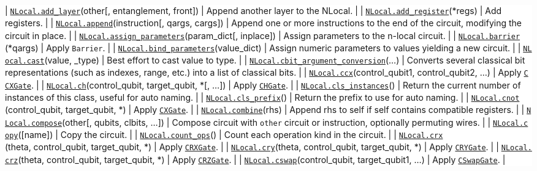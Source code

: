 | [`NLocal.add_layer`](qiskit.circuit.library.NLocal.add_layer "qiskit.circuit.library.NLocal.add_layer")(other\[, entanglement, front])                                   | Append another layer to the NLocal.                                                                          |
| [`NLocal.add_register`](qiskit.circuit.library.NLocal.add_register "qiskit.circuit.library.NLocal.add_register")(\*regs)                                                 | Add registers.                                                                                               |
| [`NLocal.append`](qiskit.circuit.library.NLocal.append "qiskit.circuit.library.NLocal.append")(instruction\[, qargs, cargs])                                             | Append one or more instructions to the end of the circuit, modifying the circuit in place.                   |
| [`NLocal.assign_parameters`](qiskit.circuit.library.NLocal.assign_parameters "qiskit.circuit.library.NLocal.assign_parameters")(param\_dict\[, inplace])                 | Assign parameters to the n-local circuit.                                                                    |
| [`NLocal.barrier`](qiskit.circuit.library.NLocal.barrier "qiskit.circuit.library.NLocal.barrier")(\*qargs)                                                               | Apply `Barrier`.                                                                                             |
| [`NLocal.bind_parameters`](qiskit.circuit.library.NLocal.bind_parameters "qiskit.circuit.library.NLocal.bind_parameters")(value\_dict)                                   | Assign numeric parameters to values yielding a new circuit.                                                  |
| [`NLocal.cast`](qiskit.circuit.library.NLocal.cast "qiskit.circuit.library.NLocal.cast")(value, \_type)                                                                  | Best effort to cast value to type.                                                                           |
| [`NLocal.cbit_argument_conversion`](qiskit.circuit.library.NLocal.cbit_argument_conversion "qiskit.circuit.library.NLocal.cbit_argument_conversion")(…)                  | Converts several classical bit representations (such as indexes, range, etc.) into a list of classical bits. |
| [`NLocal.ccx`](qiskit.circuit.library.NLocal.ccx "qiskit.circuit.library.NLocal.ccx")(control\_qubit1, control\_qubit2, …)                                               | Apply [`CCXGate`](qiskit.circuit.library.CCXGate "qiskit.circuit.library.CCXGate").                          |
| [`NLocal.ch`](qiskit.circuit.library.NLocal.ch "qiskit.circuit.library.NLocal.ch")(control\_qubit, target\_qubit, \*\[, …])                                              | Apply [`CHGate`](qiskit.circuit.library.CHGate "qiskit.circuit.library.CHGate").                             |
| [`NLocal.cls_instances`](qiskit.circuit.library.NLocal.cls_instances "qiskit.circuit.library.NLocal.cls_instances")()                                                    | Return the current number of instances of this class, useful for auto naming.                                |
| [`NLocal.cls_prefix`](qiskit.circuit.library.NLocal.cls_prefix "qiskit.circuit.library.NLocal.cls_prefix")()                                                             | Return the prefix to use for auto naming.                                                                    |
| [`NLocal.cnot`](qiskit.circuit.library.NLocal.cnot "qiskit.circuit.library.NLocal.cnot")(control\_qubit, target\_qubit, \*)                                              | Apply [`CXGate`](qiskit.circuit.library.CXGate "qiskit.circuit.library.CXGate").                             |
| [`NLocal.combine`](qiskit.circuit.library.NLocal.combine "qiskit.circuit.library.NLocal.combine")(rhs)                                                                   | Append rhs to self if self contains compatible registers.                                                    |
| [`NLocal.compose`](qiskit.circuit.library.NLocal.compose "qiskit.circuit.library.NLocal.compose")(other\[, qubits, clbits, …])                                           | Compose circuit with `other` circuit or instruction, optionally permuting wires.                             |
| [`NLocal.copy`](qiskit.circuit.library.NLocal.copy "qiskit.circuit.library.NLocal.copy")(\[name])                                                                        | Copy the circuit.                                                                                            |
| [`NLocal.count_ops`](qiskit.circuit.library.NLocal.count_ops "qiskit.circuit.library.NLocal.count_ops")()                                                                | Count each operation kind in the circuit.                                                                    |
| [`NLocal.crx`](qiskit.circuit.library.NLocal.crx "qiskit.circuit.library.NLocal.crx")(theta, control\_qubit, target\_qubit, \*)                                          | Apply [`CRXGate`](qiskit.circuit.library.CRXGate "qiskit.circuit.library.CRXGate").                          |
| [`NLocal.cry`](qiskit.circuit.library.NLocal.cry "qiskit.circuit.library.NLocal.cry")(theta, control\_qubit, target\_qubit, \*)                                          | Apply [`CRYGate`](qiskit.circuit.library.CRYGate "qiskit.circuit.library.CRYGate").                          |
| [`NLocal.crz`](qiskit.circuit.library.NLocal.crz "qiskit.circuit.library.NLocal.crz")(theta, control\_qubit, target\_qubit, \*)                                          | Apply [`CRZGate`](qiskit.circuit.library.CRZGate "qiskit.circuit.library.CRZGate").                          |
| [`NLocal.cswap`](qiskit.circuit.library.NLocal.cswap "qiskit.circuit.library.NLocal.cswap")(control\_qubit, target\_qubit1, …)                                           | Apply [`CSwapGate`](qiskit.circuit.library.CSwapGate "qiskit.circuit.library.CSwapGate").                    |